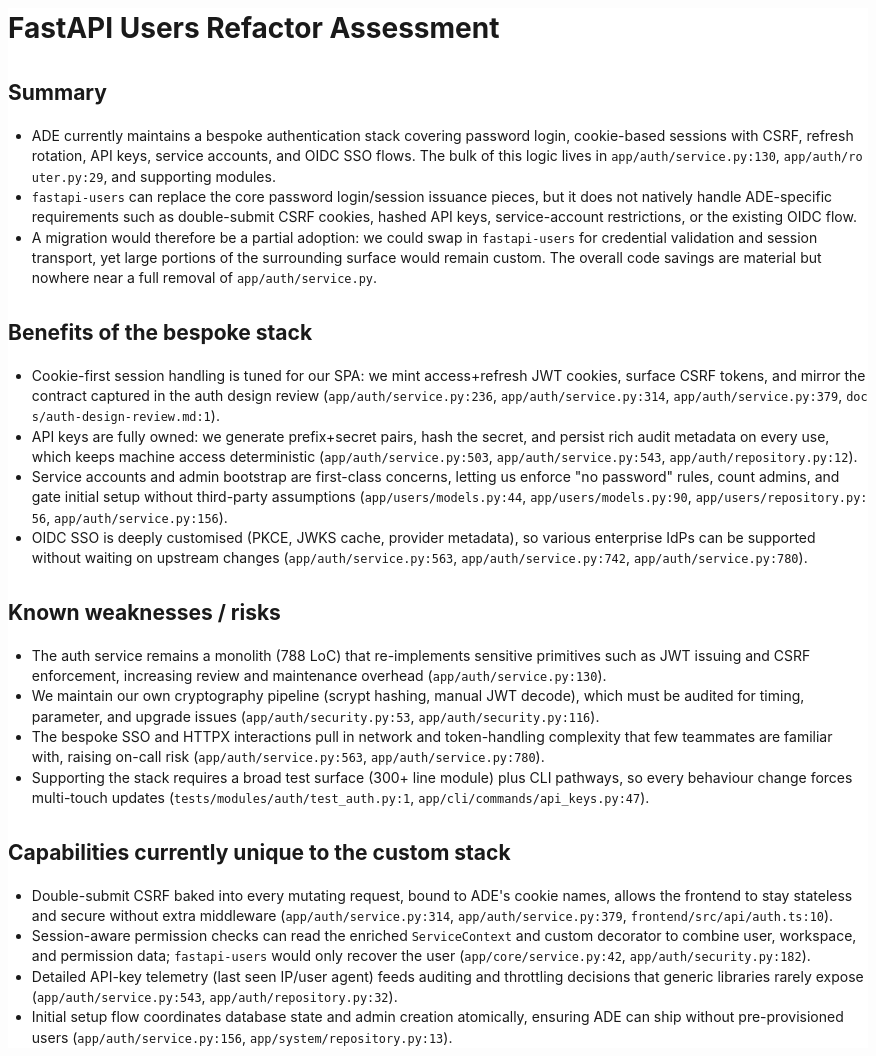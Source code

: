 # FastAPI Users Refactor Assessment

## Summary
- ADE currently maintains a bespoke authentication stack covering password login, cookie-based sessions with CSRF, refresh rotation, API keys, service accounts, and OIDC SSO flows. The bulk of this logic lives in `app/auth/service.py:130`, `app/auth/router.py:29`, and supporting modules.
- `fastapi-users` can replace the core password login/session issuance pieces, but it does not natively handle ADE-specific requirements such as double-submit CSRF cookies, hashed API keys, service-account restrictions, or the existing OIDC flow.
- A migration would therefore be a partial adoption: we could swap in `fastapi-users` for credential validation and session transport, yet large portions of the surrounding surface would remain custom. The overall code savings are material but nowhere near a full removal of `app/auth/service.py`.

## Benefits of the bespoke stack
- Cookie-first session handling is tuned for our SPA: we mint access+refresh JWT cookies, surface CSRF tokens, and mirror the contract captured in the auth design review (`app/auth/service.py:236`, `app/auth/service.py:314`, `app/auth/service.py:379`, `docs/auth-design-review.md:1`).
- API keys are fully owned: we generate prefix+secret pairs, hash the secret, and persist rich audit metadata on every use, which keeps machine access deterministic (`app/auth/service.py:503`, `app/auth/service.py:543`, `app/auth/repository.py:12`).
- Service accounts and admin bootstrap are first-class concerns, letting us enforce "no password" rules, count admins, and gate initial setup without third-party assumptions (`app/users/models.py:44`, `app/users/models.py:90`, `app/users/repository.py:56`, `app/auth/service.py:156`).
- OIDC SSO is deeply customised (PKCE, JWKS cache, provider metadata), so various enterprise IdPs can be supported without waiting on upstream changes (`app/auth/service.py:563`, `app/auth/service.py:742`, `app/auth/service.py:780`).

## Known weaknesses / risks
- The auth service remains a monolith (788 LoC) that re-implements sensitive primitives such as JWT issuing and CSRF enforcement, increasing review and maintenance overhead (`app/auth/service.py:130`).
- We maintain our own cryptography pipeline (scrypt hashing, manual JWT decode), which must be audited for timing, parameter, and upgrade issues (`app/auth/security.py:53`, `app/auth/security.py:116`).
- The bespoke SSO and HTTPX interactions pull in network and token-handling complexity that few teammates are familiar with, raising on-call risk (`app/auth/service.py:563`, `app/auth/service.py:780`).
- Supporting the stack requires a broad test surface (300+ line module) plus CLI pathways, so every behaviour change forces multi-touch updates (`tests/modules/auth/test_auth.py:1`, `app/cli/commands/api_keys.py:47`).

## Capabilities currently unique to the custom stack
- Double-submit CSRF baked into every mutating request, bound to ADE's cookie names, allows the frontend to stay stateless and secure without extra middleware (`app/auth/service.py:314`, `app/auth/service.py:379`, `frontend/src/api/auth.ts:10`).
- Session-aware permission checks can read the enriched `ServiceContext` and custom decorator to combine user, workspace, and permission data; `fastapi-users` would only recover the user (`app/core/service.py:42`, `app/auth/security.py:182`).
- Detailed API-key telemetry (last seen IP/user agent) feeds auditing and throttling decisions that generic libraries rarely expose (`app/auth/service.py:543`, `app/auth/repository.py:32`).
- Initial setup flow coordinates database state and admin creation atomically, ensuring ADE can ship without pre-provisioned users (`app/auth/service.py:156`, `app/system/repository.py:13`).
